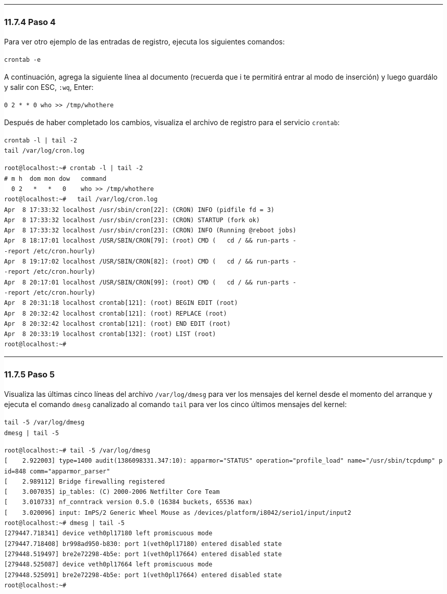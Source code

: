 
-------------
### 11.7.4 Paso 4


Para ver otro ejemplo de las entradas de registro, ejecuta los siguientes comandos:

	crontab -e

A continuación, agrega la siguiente línea al documento (recuerda que i te permitirá entrar al modo de inserción) y luego guardálo y salir con ESC, `:wq`, Enter:

	0 2 * * 0 who >> /tmp/whothere

Después de haber completado los cambios, visualiza el archivo de registro para el servicio `crontab`:

	crontab -l | tail -2
	tail /var/log/cron.log

```shell-session
root@localhost:~# crontab -l | tail -2
# m h  dom mon dow   command
  0 2   *   *   0    who >> /tmp/whothere
root@localhost:~#   tail /var/log/cron.log
Apr  8 17:33:32 localhost /usr/sbin/cron[22]: (CRON) INFO (pidfile fd = 3)
Apr  8 17:33:32 localhost /usr/sbin/cron[23]: (CRON) STARTUP (fork ok)
Apr  8 17:33:32 localhost /usr/sbin/cron[23]: (CRON) INFO (Running @reboot jobs)
Apr  8 18:17:01 localhost /USR/SBIN/CRON[79]: (root) CMD (   cd / && run-parts -
-report /etc/cron.hourly)
Apr  8 19:17:02 localhost /USR/SBIN/CRON[82]: (root) CMD (   cd / && run-parts -
-report /etc/cron.hourly)
Apr  8 20:17:01 localhost /USR/SBIN/CRON[99]: (root) CMD (   cd / && run-parts -
-report /etc/cron.hourly)
Apr  8 20:31:18 localhost crontab[121]: (root) BEGIN EDIT (root)
Apr  8 20:32:42 localhost crontab[121]: (root) REPLACE (root)
Apr  8 20:32:42 localhost crontab[121]: (root) END EDIT (root)
Apr  8 20:33:19 localhost crontab[132]: (root) LIST (root)
root@localhost:~#
```


-------------
### 11.7.5 Paso 5


Visualiza las últimas cinco líneas del archivo `/var/log/dmesg` para ver los mensajes del kernel desde el momento del arranque y ejecuta el comando `dmesg` canalizado al comando `tail` para ver los cinco últimos mensajes del kernel:

	tail -5 /var/log/dmesg
	dmesg | tail -5

```shell-session
root@localhost:~# tail -5 /var/log/dmesg
[    2.922003] type=1400 audit(1386098331.347:10): apparmor="STATUS" operation="profile_load" name="/usr/sbin/tcpdump" pid=848 comm="apparmor_parser"
[    2.989112] Bridge firewalling registered
[    3.007035] ip_tables: (C) 2000-2006 Netfilter Core Team
[    3.010733] nf_conntrack version 0.5.0 (16384 buckets, 65536 max)
[    3.020096] input: ImPS/2 Generic Wheel Mouse as /devices/platform/i8042/serio1/input/input2
root@localhost:~# dmesg | tail -5
[279447.718341] device veth0pl17180 left promiscuous mode
[279447.718408] br998ad950-b830: port 1(veth0pl17180) entered disabled state
[279448.519497] bre2e72298-4b5e: port 1(veth0pl17664) entered disabled state
[279448.525087] device veth0pl17664 left promiscuous mode
[279448.525091] bre2e72298-4b5e: port 1(veth0pl17664) entered disabled state
root@localhost:~#
```